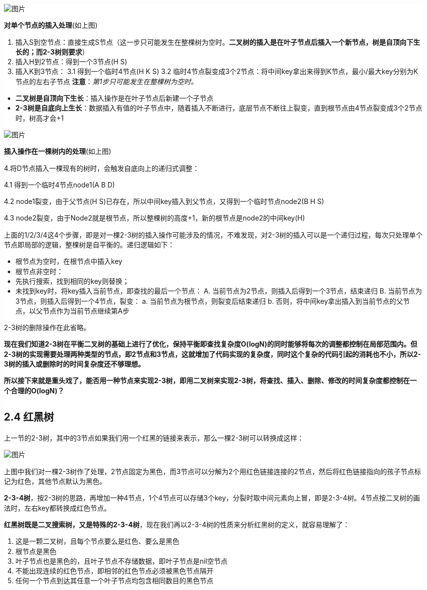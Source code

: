 ![图片](https://uploader.shimo.im/f/RZobtMveLXo1MOyG.png!thumbnail)

**对单个节点的插入处理**(如上图)

1. 插入S到空节点：直接生成S节点（这一步只可能发生在整棵树为空时。**二叉树的插入是在叶子节点后插入一个新节点，树是自顶向下生长的；而2-3树则要求**）
2. 插入H到2节点：得到一个3节点(H S)
3. 插入K到3节点：
3.1 得到一个临时4节点(H K S)
3.2 临时4节点裂变成3个2节点：将中间key拿出来得到K节点，最小/最大key分别为K节点的左右子节点
**注意**：*第1步只可能发生在整棵树为空时。*

* **二叉树是自顶向下生长**：插入操作是在叶子节点后新建一个子节点
* **2-3树是自底向上生长**：数据插入有值的叶子节点中，随着插入不断进行，底层节点不断往上裂变，直到根节点由4节点裂变成3个2节点时，树高才会+1

![图片](https://uploader.shimo.im/f/FNZkjxutVDoXyr2u.png!thumbnail)

**插入操作在一棵树内的处理**(如上图)

4.将D节点插入一棵现有的树时，会触发自底向上的递归式调整：

4.1 得到一个临时4节点node1(A B D)

4.2 node1裂变，由于父节点(H S)已存在，所以中间key插入到父节点，又得到一个临时节点node2(B H S)

4.3 node2裂变，由于Node2就是根节点，所以整棵树的高度+1，新的根节点是node2的中间key(H)

上面的1/2/3/4这4个步骤，即是对一棵2-3树的插入操作可能涉及的情况，不难发现，对2-3树的插入可以是一个递归过程，每次只处理单个节点即局部的逻辑，整棵树是自平衡的。递归逻辑如下：

* 根节点为空时，在根节点中插入key
* 根节点非空时：
* 先执行搜索，找到相同的key则替换；
* 未找到key时，将key插入当前节点，即查找的最后一个节点：
A. 当前节点为2节点，则插入后得到一个3节点，结束递归
B. 当前节点为3节点，则插入后得到一个4节点，裂变： a. 当前节点为根节点，则裂变后结束递归 b. 否则，将中间key拿出插入到当前节点的父节点，以父节点作为当前节点继续第A步

2-3树的删除操作在此省略。

**现在我们知道2-3树在平衡二叉树的基础上进行了优化，保持平衡即查找复杂度O(logN)的同时能够将每次的调整都控制在局部范围内。但2-3树的实现需要处理两种类型的节点，即2节点和3节点，这就增加了代码实现的复杂度，同时这个复杂的代码引起的消耗也不小，所以2-3树的插入或删除时的时间复杂度还不够理想。**

**所以接下来就是重头戏了，能否用一种节点来实现2-3树，即用二叉树来实现2-3树，将查找、插入、删除、修改的时间复杂度都控制在一个合理的O(logN)？**

## 2.4 红黑树

上一节的2-3树，其中的3节点如果我们用一个红黑的链接来表示，那么一棵2-3树可以转换成这样：

![图片](https://uploader.shimo.im/f/hggYzHQ4NQcBqAt9.png!thumbnail)

上图中我们对一棵2-3树作了处理，2节点固定为黑色，而3节点可以分解为2个用红色链接连接的2节点，然后将红色链接指向的孩子节点标记为红色，其他节点默认为黑色。

**2-3-4树**，按2-3树的思路，再增加一种4节点，1个4节点可以存储3个key，分裂时取中间元素向上冒，即是2-3-4树。4节点按二叉树的画法时，左右key都转换成红色节点。

**红黑树既是二叉搜索树，又是特殊的2-3-4树**，现在我们再以2-3-4树的性质来分析红黑树的定义，就容易理解了：

1. 这是一颗二叉树，且每个节点要么是红色、要么是黑色
2. 根节点是黑色
3. 叶子节点也是黑色的，且叶子节点不存储数据，即叶子节点是nil空节点
4. 不能出现连续的红色节点，即相邻的红色节点必须被黑色节点隔开
5. 任何一个节点到达其任意一个叶子节点均包含相同数目的黑色节点

